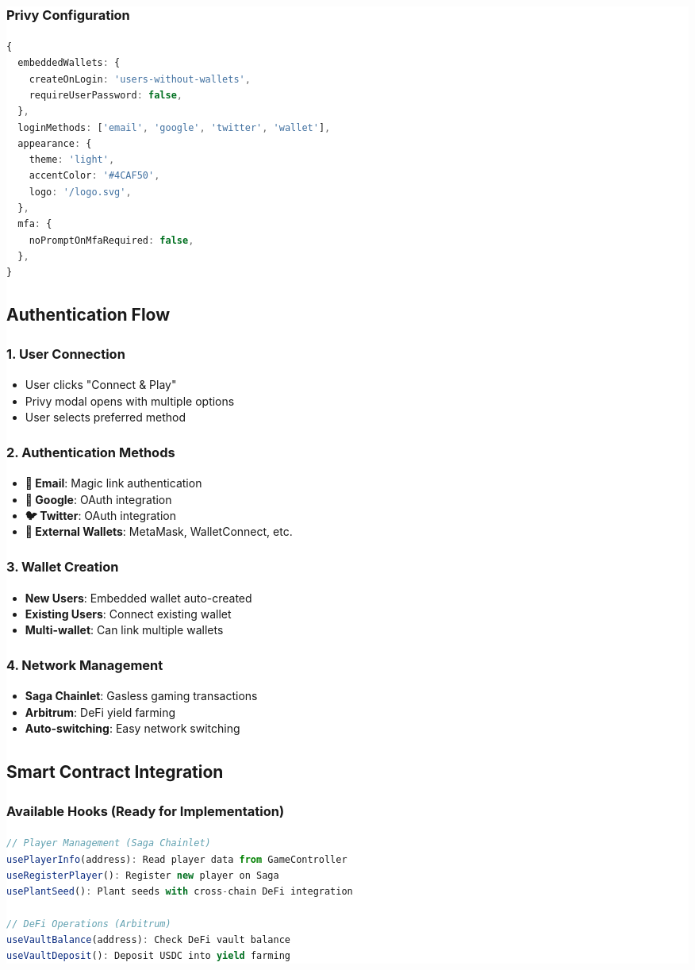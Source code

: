 ### Privy Configuration
```typescript
{
  embeddedWallets: {
    createOnLogin: 'users-without-wallets',
    requireUserPassword: false,
  },
  loginMethods: ['email', 'google', 'twitter', 'wallet'],
  appearance: {
    theme: 'light',
    accentColor: '#4CAF50',
    logo: '/logo.svg',
  },
  mfa: {
    noPromptOnMfaRequired: false,
  },
}
```

## Authentication Flow

### 1. User Connection
- User clicks "Connect & Play"
- Privy modal opens with multiple options
- User selects preferred method

### 2. Authentication Methods
- **📧 Email**: Magic link authentication
- **🔗 Google**: OAuth integration
- **🐦 Twitter**: OAuth integration
- **👛 External Wallets**: MetaMask, WalletConnect, etc.

### 3. Wallet Creation
- **New Users**: Embedded wallet auto-created
- **Existing Users**: Connect existing wallet
- **Multi-wallet**: Can link multiple wallets

### 4. Network Management
- **Saga Chainlet**: Gasless gaming transactions
- **Arbitrum**: DeFi yield farming
- **Auto-switching**: Easy network switching

## Smart Contract Integration

### Available Hooks (Ready for Implementation)
```typescript
// Player Management (Saga Chainlet)
usePlayerInfo(address): Read player data from GameController
useRegisterPlayer(): Register new player on Saga
usePlantSeed(): Plant seeds with cross-chain DeFi integration

// DeFi Operations (Arbitrum)
useVaultBalance(address): Check DeFi vault balance
useVaultDeposit(): Deposit USDC into yield farming
```
